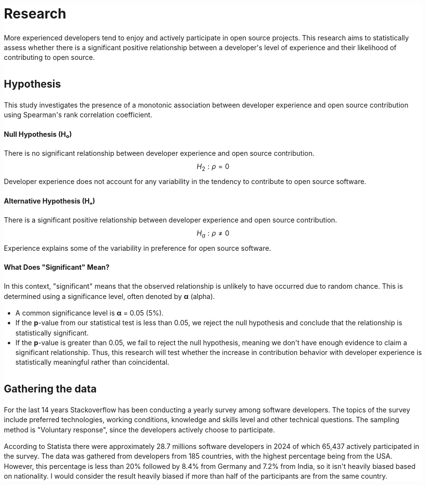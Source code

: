```table-of-contents

```

# Research

More experienced developers tend to enjoy and actively participate in open source projects. This research aims to statistically assess whether there is a significant positive relationship between a developer's level of experience and their likelihood of contributing to open source.

## Hypothesis

This study investigates the presence of a monotonic association between developer experience and open source contribution using Spearman's rank correlation coefficient.

#### Null Hypothesis (H₀)

There is no significant relationship between developer experience and open source contribution.  
$$H_2:\rho=0$$
Developer experience does not account for any variability in the tendency to contribute to open source software.

#### Alternative Hypothesis (Hₐ)

There is a significant positive relationship between developer experience and open source contribution.  
$$H_a:\rho \not= 0$$
Experience explains some of the variability in preference for open source software.

#### What Does "Significant" Mean?

In this context, "significant" means that the observed relationship is unlikely to have occurred due to random chance. This is determined using a significance level, often denoted by **α** (alpha).

- A common significance level is **α** = 0.05 (5%).
- If the **p**-value from our statistical test is less than 0.05, we reject the null hypothesis and conclude that the relationship is statistically significant.
- If the **p**-value is greater than 0.05, we fail to reject the null hypothesis, meaning we don't have enough evidence to claim a significant relationship.
  Thus, this research will test whether the increase in contribution behavior with developer experience is statistically meaningful rather than coincidental.

## Gathering the data

For the last 14 years Stackoverflow has been conducting a yearly survey among software developers. The topics of the survey include preferred technologies, working conditions, knowledge and skills level and other technical questions. The sampling method is "Voluntary response", since the developers actively choose to participate.

According to Statista there were approximately 28.7 millions software developers in 2024 of which 65,437 actively participated in the survey. The data was gathered from developers from 185 countries, with the highest percentage being from the USA. However, this percentage is less than 20% followed by 8.4% from Germany and 7.2% from India, so it isn't heavily biased based on nationality. I would consider the result heavily biased if more than half of the participants are from the same country.

